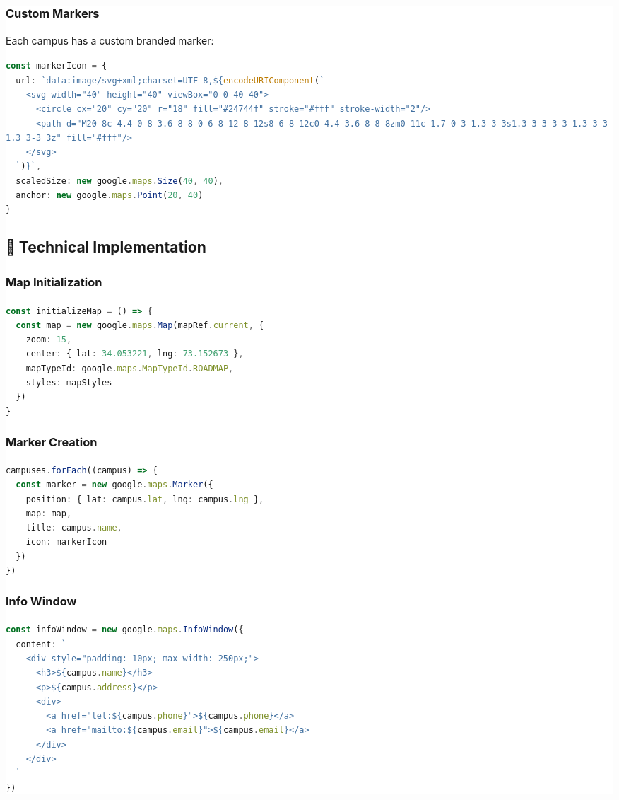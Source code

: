 ### Custom Markers

Each campus has a custom branded marker:

```typescript
const markerIcon = {
  url: `data:image/svg+xml;charset=UTF-8,${encodeURIComponent(`
    <svg width="40" height="40" viewBox="0 0 40 40">
      <circle cx="20" cy="20" r="18" fill="#24744f" stroke="#fff" stroke-width="2"/>
      <path d="M20 8c-4.4 0-8 3.6-8 8 0 6 8 12 8 12s8-6 8-12c0-4.4-3.6-8-8-8zm0 11c-1.7 0-3-1.3-3-3s1.3-3 3-3 3 1.3 3 3-1.3 3-3 3z" fill="#fff"/>
    </svg>
  `)}`,
  scaledSize: new google.maps.Size(40, 40),
  anchor: new google.maps.Point(20, 40)
}
```

## 🔧 Technical Implementation

### Map Initialization

```typescript
const initializeMap = () => {
  const map = new google.maps.Map(mapRef.current, {
    zoom: 15,
    center: { lat: 34.053221, lng: 73.152673 },
    mapTypeId: google.maps.MapTypeId.ROADMAP,
    styles: mapStyles
  })
}
```

### Marker Creation

```typescript
campuses.forEach((campus) => {
  const marker = new google.maps.Marker({
    position: { lat: campus.lat, lng: campus.lng },
    map: map,
    title: campus.name,
    icon: markerIcon
  })
})
```

### Info Window

```typescript
const infoWindow = new google.maps.InfoWindow({
  content: `
    <div style="padding: 10px; max-width: 250px;">
      <h3>${campus.name}</h3>
      <p>${campus.address}</p>
      <div>
        <a href="tel:${campus.phone}">${campus.phone}</a>
        <a href="mailto:${campus.email}">${campus.email}</a>
      </div>
    </div>
  `
})
```
